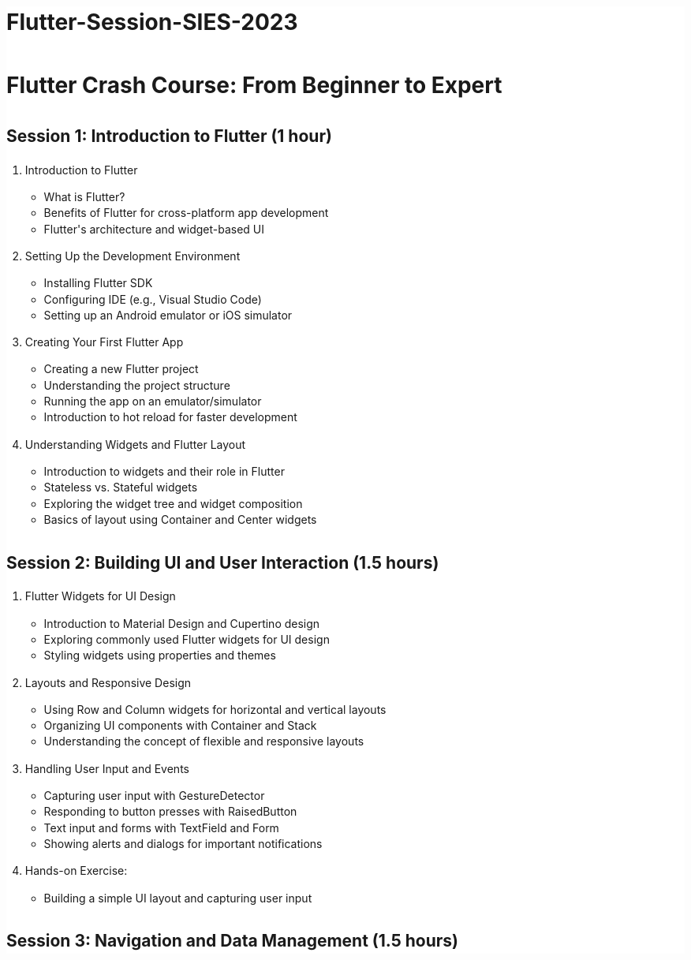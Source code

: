 # Flutter-Session-SIES-2023

# Flutter Crash Course: From Beginner to Expert

## Session 1: Introduction to Flutter (1 hour)

1. Introduction to Flutter
   - What is Flutter?
   - Benefits of Flutter for cross-platform app development
   - Flutter's architecture and widget-based UI

2. Setting Up the Development Environment
   - Installing Flutter SDK
   - Configuring IDE (e.g., Visual Studio Code)
   - Setting up an Android emulator or iOS simulator

3. Creating Your First Flutter App
   - Creating a new Flutter project
   - Understanding the project structure
   - Running the app on an emulator/simulator
   - Introduction to hot reload for faster development

4. Understanding Widgets and Flutter Layout
   - Introduction to widgets and their role in Flutter
   - Stateless vs. Stateful widgets
   - Exploring the widget tree and widget composition
   - Basics of layout using Container and Center widgets

## Session 2: Building UI and User Interaction (1.5 hours)

1. Flutter Widgets for UI Design
   - Introduction to Material Design and Cupertino design
   - Exploring commonly used Flutter widgets for UI design
   - Styling widgets using properties and themes

2. Layouts and Responsive Design
   - Using Row and Column widgets for horizontal and vertical layouts
   - Organizing UI components with Container and Stack
   - Understanding the concept of flexible and responsive layouts

3. Handling User Input and Events
   - Capturing user input with GestureDetector
   - Responding to button presses with RaisedButton
   - Text input and forms with TextField and Form
   - Showing alerts and dialogs for important notifications

4. Hands-on Exercise:
   - Building a simple UI layout and capturing user input

## Session 3: Navigation and Data Management (1.5 hours)
